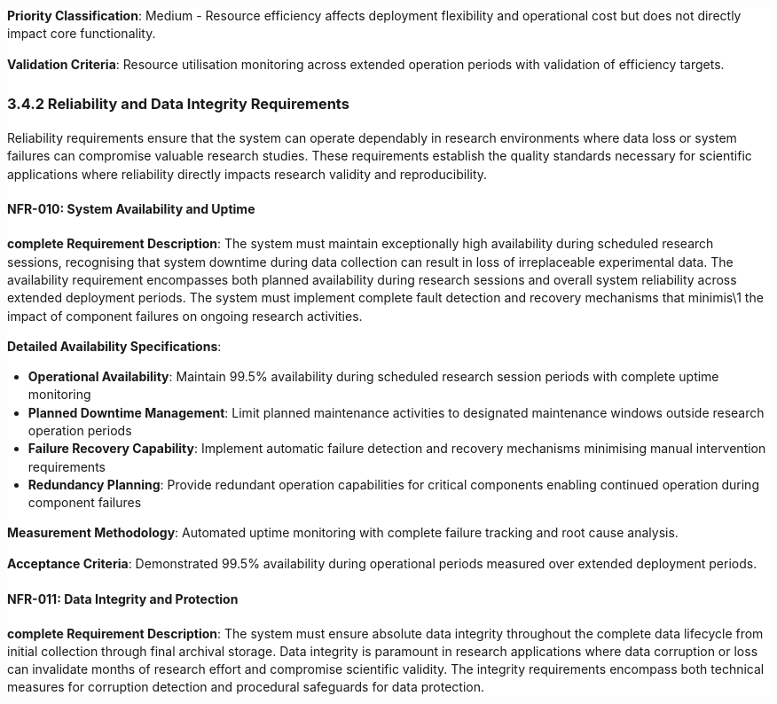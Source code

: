 **Priority Classification**: Medium - Resource efficiency affects deployment flexibility and operational cost but does
not directly impact core functionality.

**Validation Criteria**: Resource utilisation monitoring across extended operation periods with validation of efficiency
targets.

### 3.4.2 Reliability and Data Integrity Requirements

Reliability requirements ensure that the system can operate dependably in research environments where data loss or
system failures can compromise valuable research studies. These requirements establish the quality standards necessary
for scientific applications where reliability directly impacts research validity and reproducibility.

#### NFR-010: System Availability and Uptime

**complete Requirement Description**: The system must maintain exceptionally high availability during scheduled
research sessions, recognising that system downtime during data collection can result in loss of irreplaceable
experimental data. The availability requirement encompasses both planned availability during research sessions and
overall system reliability across extended deployment periods. The system must implement complete fault detection
and recovery mechanisms that minimis\1 the impact of component failures on ongoing research activities.

**Detailed Availability Specifications**:

- **Operational Availability**: Maintain 99.5% availability during scheduled research session periods with complete
  uptime monitoring
- **Planned Downtime Management**: Limit planned maintenance activities to designated maintenance windows outside
  research operation periods
- **Failure Recovery Capability**: Implement automatic failure detection and recovery mechanisms minimising manual
  intervention requirements
- **Redundancy Planning**: Provide redundant operation capabilities for critical components enabling continued operation
  during component failures

**Measurement Methodology**: Automated uptime monitoring with complete failure tracking and root cause analysis.

**Acceptance Criteria**: Demonstrated 99.5% availability during operational periods measured over extended deployment
periods.

#### NFR-011: Data Integrity and Protection

**complete Requirement Description**: The system must ensure absolute data integrity throughout the complete data
lifecycle from initial collection through final archival storage. Data integrity is paramount in research applications
where data corruption or loss can invalidate months of research effort and compromise scientific validity. The integrity
requirements encompass both technical measures for corruption detection and procedural safeguards for data protection.
